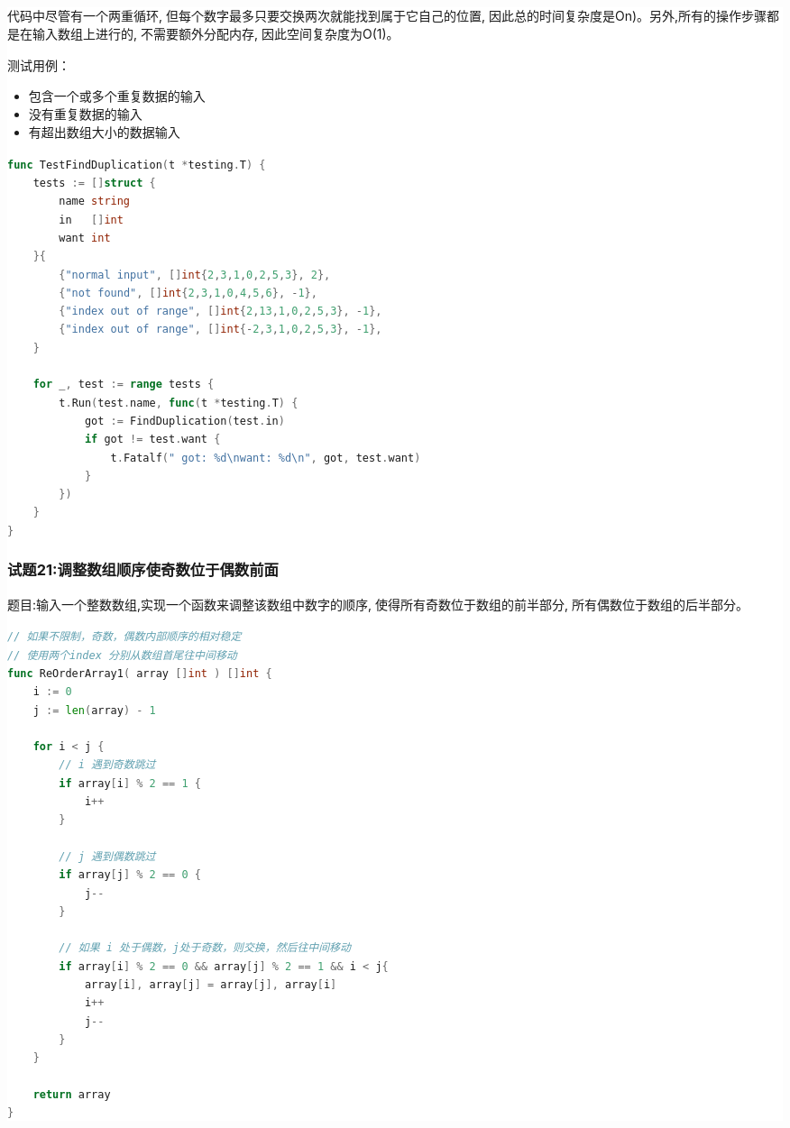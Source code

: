 代码中尽管有一个两重循环, 但每个数字最多只要交换两次就能找到属于它自己的位置, 因此总的时间复杂度是On)。另外,所有的操作步骤都是在输入数组上进行的, 不需要额外分配内存, 因此空间复杂度为O(1)。

测试用例：

- 包含一个或多个重复数据的输入
- 没有重复数据的输入
- 有超出数组大小的数据输入

```go
func TestFindDuplication(t *testing.T) {
    tests := []struct {
        name string
        in   []int
        want int
    }{
        {"normal input", []int{2,3,1,0,2,5,3}, 2},
        {"not found", []int{2,3,1,0,4,5,6}, -1},
        {"index out of range", []int{2,13,1,0,2,5,3}, -1},
        {"index out of range", []int{-2,3,1,0,2,5,3}, -1},
    }

    for _, test := range tests {
        t.Run(test.name, func(t *testing.T) {
            got := FindDuplication(test.in)
            if got != test.want {
                t.Fatalf(" got: %d\nwant: %d\n", got, test.want)
            }
        })
    }
}
```



### 试题21:调整数组顺序使奇数位于偶数前面

题目:输入一个整数数组,实现一个函数来调整该数组中数字的顺序, 使得所有奇数位于数组的前半部分, 所有偶数位于数组的后半部分。

```go
// 如果不限制，奇数，偶数内部顺序的相对稳定
// 使用两个index 分别从数组首尾往中间移动
func ReOrderArray1( array []int ) []int {
    i := 0
    j := len(array) - 1

    for i < j {
        // i 遇到奇数跳过
        if array[i] % 2 == 1 {
            i++
        }

        // j 遇到偶数跳过
        if array[j] % 2 == 0 {
            j--
        }

        // 如果 i 处于偶数，j处于奇数，则交换，然后往中间移动
        if array[i] % 2 == 0 && array[j] % 2 == 1 && i < j{
            array[i], array[j] = array[j], array[i]
            i++
            j--
        }
    }

    return array
}
```